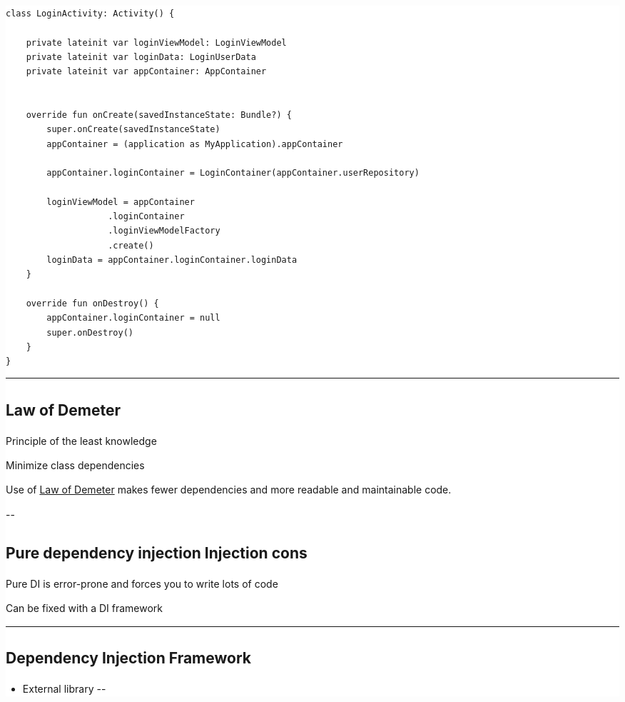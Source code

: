 ```koltin
class LoginActivity: Activity() {

    private lateinit var loginViewModel: LoginViewModel
    private lateinit var loginData: LoginUserData
    private lateinit var appContainer: AppContainer


    override fun onCreate(savedInstanceState: Bundle?) {
        super.onCreate(savedInstanceState)
        appContainer = (application as MyApplication).appContainer

        appContainer.loginContainer = LoginContainer(appContainer.userRepository)

        loginViewModel = appContainer
                    .loginContainer
                    .loginViewModelFactory
                    .create()
        loginData = appContainer.loginContainer.loginData
    }

    override fun onDestroy() {
        appContainer.loginContainer = null
        super.onDestroy()
    }
}
```
---

## Law of Demeter

Principle of the least knowledge

Minimize class dependencies

Use of [Law of Demeter](https://en.wikipedia.org/wiki/Law_of_Demeter) makes fewer dependencies and more readable and maintainable code.

--

## Pure dependency injection Injection cons

Pure DI is error-prone and forces you to write lots of code

Can be fixed with a DI framework

---

## Dependency Injection Framework

- External library
--
